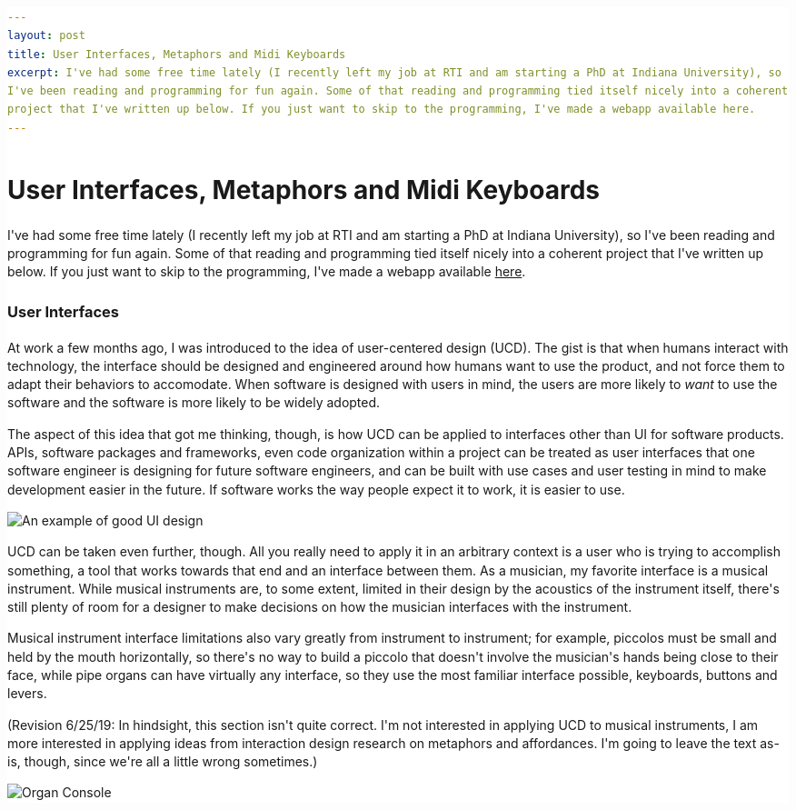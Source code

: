 ```yaml
---
layout: post
title: User Interfaces, Metaphors and Midi Keyboards
excerpt: I've had some free time lately (I recently left my job at RTI and am starting a PhD at Indiana University), so I've been reading and programming for fun again. Some of that reading and programming tied itself nicely into a coherent project that I've written up below. If you just want to skip to the programming, I've made a webapp available here.
---
```


# User Interfaces, Metaphors and Midi Keyboards

I've had some free time lately (I recently left my job at RTI and am starting a PhD at Indiana University), so I've been reading and programming for fun again. Some of that reading and programming tied itself nicely into a coherent project that I've written up below. If you just want to skip to the programming, I've made a webapp available [here]({{site.baseurl}}/assets/online_keyboard.html).

### User Interfaces

At work a few months ago, I was introduced to the idea of user-centered design (UCD). The gist is that when humans interact with technology, the interface should be designed and engineered around how humans want to use the product, and not force them to adapt their behaviors to accomodate. When software is designed with users in mind, the users are more likely to *want* to use the software and the software is more likely to be widely adopted. 

The aspect of this idea that got me thinking, though, is how UCD can be applied to interfaces other than UI for software products. APIs, software packages and frameworks, even code organization within a project can be treated as user interfaces that one software engineer is designing for future software engineers, and can be built with use cases and user testing in mind to make development easier in the future. If software works the way people expect it to work, it is easier to use.

<img src="{{site.baseurl}}/assets/images/good-ui.png" alt="An example of good UI design" style="width: 75%; height: 75%"/>


UCD can be taken even further, though. All you really need to apply it in an arbitrary context is a user who is trying to accomplish something, a tool that works towards that end and an interface between them. As a musician, my favorite interface is a musical instrument. While musical instruments are, to some extent, limited in their design by the acoustics of the instrument itself, there's still plenty of room for a designer to make decisions on how the musician interfaces with the instrument. 

Musical instrument interface limitations also vary greatly from instrument to instrument; for example, piccolos must be small and held by the mouth horizontally, so there's no way to build a piccolo that doesn't involve the musician's hands being close to their face, while pipe organs can have virtually any interface, so they use the most familiar interface possible, keyboards, buttons and levers.

(Revision 6/25/19: In hindsight, this section isn't quite correct. I'm not interested in applying UCD to musical instruments, I am more interested in applying ideas from interaction design research on metaphors and affordances. I'm going to leave the text as-is, though, since we're all a little wrong sometimes.)

<img src="{{site.baseurl}}/assets/images/organ-console.jpg" alt="Organ Console" style="width: 75%; height: 75%"/>
